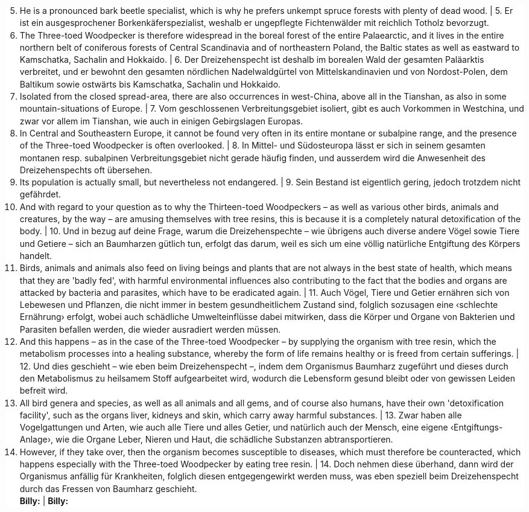 5. He is a pronounced bark beetle specialist, which is why he prefers unkempt spruce forests with plenty of dead wood.  | 5. Er ist ein ausgesprochener Borkenkäferspezialist, weshalb er ungepflegte Fichtenwälder mit reichlich Totholz bevorzugt.   
6. The Three-toed Woodpecker is therefore widespread in the boreal forest of the entire Palaearctic, and it lives in the entire northern belt of coniferous forests of Central Scandinavia and of northeastern Poland, the Baltic states as well as eastward to Kamschatka, Sachalin and Hokkaido.  | 6. Der Dreizehenspecht ist deshalb im borealen Wald der gesamten Paläarktis verbreitet, und er bewohnt den gesamten nördlichen Nadelwaldgürtel von Mittelskandinavien und von Nordost-Polen, dem Baltikum sowie ostwärts bis Kamschatka, Sachalin und Hokkaido.   
7. Isolated from the closed spread-area, there are also occurrences in west-China, above all in the Tianshan, as also in some mountain-situations of Europe.  | 7. Vom geschlossenen Verbreitungsgebiet isoliert, gibt es auch Vorkommen in Westchina, und zwar vor allem im Tianshan, wie auch in einigen Gebirgslagen Europas.   
8. In Central and Southeastern Europe, it cannot be found very often in its entire montane or subalpine range, and the presence of the Three-toed Woodpecker is often overlooked.  | 8. In Mittel- und Südosteuropa lässt er sich in seinem gesamten montanen resp. subalpinen Verbreitungsgebiet nicht gerade häufig finden, und ausserdem wird die Anwesenheit des Dreizehenspechts oft übersehen.   
9. Its population is actually small, but nevertheless not endangered.  | 9. Sein Bestand ist eigentlich gering, jedoch trotzdem nicht gefährdet.   
10. And with regard to your question as to why the Thirteen-toed Woodpeckers – as well as various other birds, animals and creatures, by the way – are amusing themselves with tree resins, this is because it is a completely natural detoxification of the body.  | 10. Und in bezug auf deine Frage, warum die Dreizehenspechte – wie übrigens auch diverse andere Vögel sowie Tiere und Getiere – sich an Baumharzen gütlich tun, erfolgt das darum, weil es sich um eine völlig natürliche Entgiftung des Körpers handelt.   
11. Birds, animals and animals also feed on living beings and plants that are not always in the best state of health, which means that they are 'badly fed', with harmful environmental influences also contributing to the fact that the bodies and organs are attacked by bacteria and parasites, which have to be eradicated again.  | 11. Auch Vögel, Tiere und Getier ernähren sich von Lebewesen und Pflanzen, die nicht immer in bestem gesundheitlichem Zustand sind, folglich sozusagen eine ‹schlechte Ernährung› erfolgt, wobei auch schädliche Umwelteinflüsse dabei mitwirken, dass die Körper und Organe von Bakterien und Parasiten befallen werden, die wieder ausradiert werden müssen.   
12. And this happens – as in the case of the Three-toed Woodpecker – by supplying the organism with tree resin, which the metabolism processes into a healing substance, whereby the form of life remains healthy or is freed from certain sufferings.  | 12. Und dies geschieht – wie eben beim Dreizehenspecht –, indem dem Organismus Baumharz zugeführt und dieses durch den Metabolismus zu heilsamem Stoff aufgearbeitet wird, wodurch die Lebensform gesund bleibt oder von gewissen Leiden befreit wird.   
13. All bird genera and species, as well as all animals and all gems, and of course also humans, have their own 'detoxification facility', such as the organs liver, kidneys and skin, which carry away harmful substances.  | 13. Zwar haben alle Vogelgattungen und Arten, wie auch alle Tiere und alles Getier, und natürlich auch der Mensch, eine eigene ‹Entgiftungs-Anlage›, wie die Organe Leber, Nieren und Haut, die schädliche Substanzen abtransportieren.   
14. However, if they take over, then the organism becomes susceptible to diseases, which must therefore be counteracted, which happens especially with the Three-toed Woodpecker by eating tree resin.  | 14. Doch nehmen diese überhand, dann wird der Organismus anfällig für Krankheiten, folglich diesen entgegengewirkt werden muss, was eben speziell beim Dreizehenspecht durch das Fressen von Baumharz geschieht.   
**Billy:** | **Billy:**  